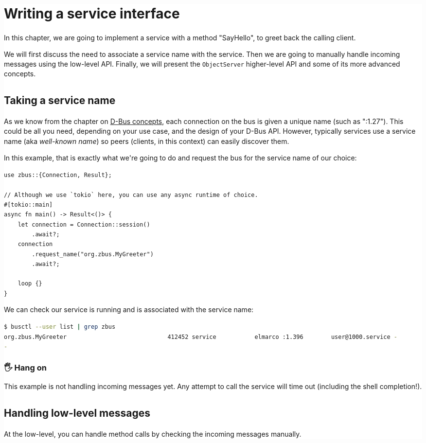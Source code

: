 # Writing a service interface



In this chapter, we are going to implement a service with a method "SayHello", to greet back the
calling client.

We will first discuss the need to associate a service name with the service. Then we are going to
manually handle incoming messages using the low-level API. Finally, we will present the
`ObjectServer` higher-level API and some of its more advanced concepts.

## Taking a service name

As we know from the chapter on [D-Bus concepts], each connection on the bus is given a unique name
(such as ":1.27"). This could be all you need, depending on your use case, and the design of your
D-Bus API. However, typically services use a service name (aka *well-known name*) so peers (clients,
in this context) can easily discover them.

In this example, that is exactly what we're going to do and request the bus for the service name of
our choice:

```rust,no_run
use zbus::{Connection, Result};

// Although we use `tokio` here, you can use any async runtime of choice.
#[tokio::main]
async fn main() -> Result<()> {
    let connection = Connection::session()
        .await?;
    connection
        .request_name("org.zbus.MyGreeter")
        .await?;

    loop {}
}
```

We can check our service is running and is associated with the service name:

```bash
$ busctl --user list | grep zbus
org.zbus.MyGreeter                             412452 service           elmarco :1.396        user@1000.service -       -
```

### 🖐 Hang on

This example is not handling incoming messages yet. Any attempt to call the service will time out
(including the shell completion!).

## Handling low-level messages

At the low-level, you can handle method calls by checking the incoming messages manually.


[D-Bus concepts]: concepts.html#bus-name--service-name
[didoc]: https://docs.rs/zbus/5/zbus/attr.interface.html
[`Value`]: https://docs.rs/zvariant/4/zvariant/derive.Value.html
[`OwnedValue`]: https://docs.rs/zvariant/4/zvariant/derive.OwnedValue.html
[`zbus::fdo::Error`]: https://docs.rs/zbus/5/zbus/fdo/enum.Error.html
[`zbus::fdo::Error::UnknownProperty`]: https://docs.rs/zbus/5/zbus/fdo/enum.Error.html#variant.UnknownProperty
[`proxy`]: https://docs.rs/zbus/5/zbus/attr.proxy.html